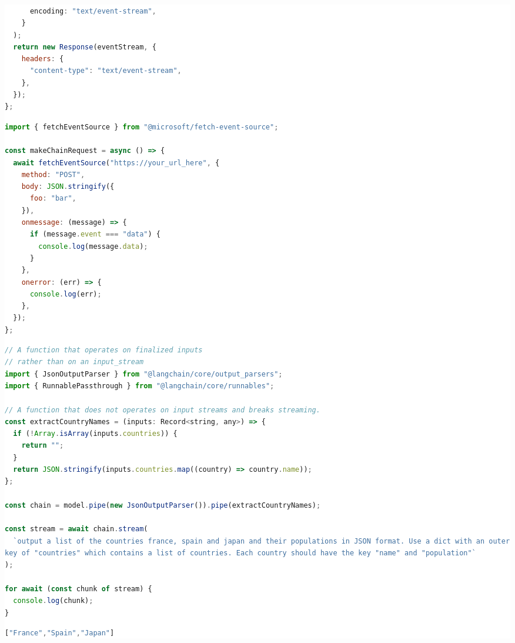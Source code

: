 ```javascript
      encoding: "text/event-stream",
    }
  );
  return new Response(eventStream, {
    headers: {
      "content-type": "text/event-stream",
    },
  });
};

```
```javascript
import { fetchEventSource } from "@microsoft/fetch-event-source";

const makeChainRequest = async () => {
  await fetchEventSource("https://your_url_here", {
    method: "POST",
    body: JSON.stringify({
      foo: "bar",
    }),
    onmessage: (message) => {
      if (message.event === "data") {
        console.log(message.data);
      }
    },
    onerror: (err) => {
      console.log(err);
    },
  });
};

```
```javascript
// A function that operates on finalized inputs
// rather than on an input_stream
import { JsonOutputParser } from "@langchain/core/output_parsers";
import { RunnablePassthrough } from "@langchain/core/runnables";

// A function that does not operates on input streams and breaks streaming.
const extractCountryNames = (inputs: Record<string, any>) => {
  if (!Array.isArray(inputs.countries)) {
    return "";
  }
  return JSON.stringify(inputs.countries.map((country) => country.name));
};

const chain = model.pipe(new JsonOutputParser()).pipe(extractCountryNames);

const stream = await chain.stream(
  `output a list of the countries france, spain and japan and their populations in JSON format. Use a dict with an outer key of "countries" which contains a list of countries. Each country should have the key "name" and "population"`
);

for await (const chunk of stream) {
  console.log(chunk);
}

```
```javascript
["France","Spain","Japan"]

```
```javascript
```